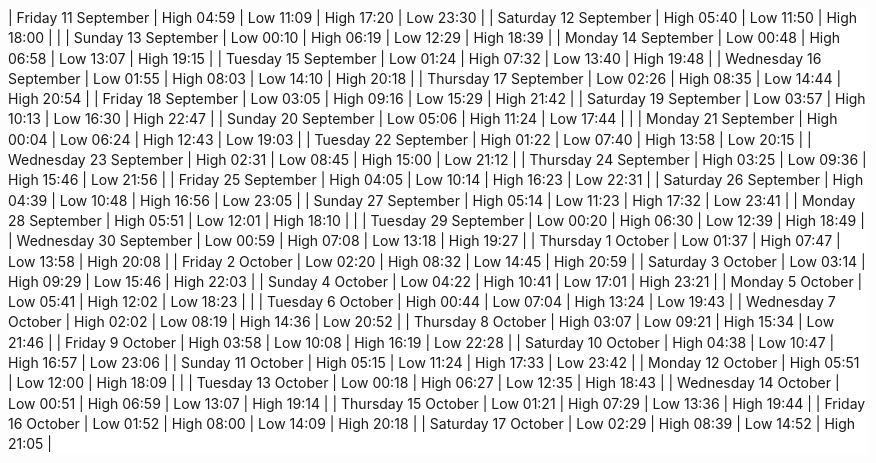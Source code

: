 | Friday 11 September | High 04:59 | Low 11:09 | High 17:20 | Low 23:30 | 
| Saturday 12 September | High 05:40 | Low 11:50 | High 18:00 |  | 
| Sunday 13 September | Low 00:10 | High 06:19 | Low 12:29 | High 18:39 | 
| Monday 14 September | Low 00:48 | High 06:58 | Low 13:07 | High 19:15 | 
| Tuesday 15 September | Low 01:24 | High 07:32 | Low 13:40 | High 19:48 | 
| Wednesday 16 September | Low 01:55 | High 08:03 | Low 14:10 | High 20:18 | 
| Thursday 17 September | Low 02:26 | High 08:35 | Low 14:44 | High 20:54 | 
| Friday 18 September | Low 03:05 | High 09:16 | Low 15:29 | High 21:42 | 
| Saturday 19 September | Low 03:57 | High 10:13 | Low 16:30 | High 22:47 | 
| Sunday 20 September | Low 05:06 | High 11:24 | Low 17:44 |  | 
| Monday 21 September | High 00:04 | Low 06:24 | High 12:43 | Low 19:03 | 
| Tuesday 22 September | High 01:22 | Low 07:40 | High 13:58 | Low 20:15 | 
| Wednesday 23 September | High 02:31 | Low 08:45 | High 15:00 | Low 21:12 | 
| Thursday 24 September | High 03:25 | Low 09:36 | High 15:46 | Low 21:56 | 
| Friday 25 September | High 04:05 | Low 10:14 | High 16:23 | Low 22:31 | 
| Saturday 26 September | High 04:39 | Low 10:48 | High 16:56 | Low 23:05 | 
| Sunday 27 September | High 05:14 | Low 11:23 | High 17:32 | Low 23:41 | 
| Monday 28 September | High 05:51 | Low 12:01 | High 18:10 |  | 
| Tuesday 29 September | Low 00:20 | High 06:30 | Low 12:39 | High 18:49 | 
| Wednesday 30 September | Low 00:59 | High 07:08 | Low 13:18 | High 19:27 | 
| Thursday 1 October | Low 01:37 | High 07:47 | Low 13:58 | High 20:08 | 
| Friday 2 October | Low 02:20 | High 08:32 | Low 14:45 | High 20:59 | 
| Saturday 3 October | Low 03:14 | High 09:29 | Low 15:46 | High 22:03 | 
| Sunday 4 October | Low 04:22 | High 10:41 | Low 17:01 | High 23:21 | 
| Monday 5 October | Low 05:41 | High 12:02 | Low 18:23 |  | 
| Tuesday 6 October | High 00:44 | Low 07:04 | High 13:24 | Low 19:43 | 
| Wednesday 7 October | High 02:02 | Low 08:19 | High 14:36 | Low 20:52 | 
| Thursday 8 October | High 03:07 | Low 09:21 | High 15:34 | Low 21:46 | 
| Friday 9 October | High 03:58 | Low 10:08 | High 16:19 | Low 22:28 | 
| Saturday 10 October | High 04:38 | Low 10:47 | High 16:57 | Low 23:06 | 
| Sunday 11 October | High 05:15 | Low 11:24 | High 17:33 | Low 23:42 | 
| Monday 12 October | High 05:51 | Low 12:00 | High 18:09 |  | 
| Tuesday 13 October | Low 00:18 | High 06:27 | Low 12:35 | High 18:43 | 
| Wednesday 14 October | Low 00:51 | High 06:59 | Low 13:07 | High 19:14 | 
| Thursday 15 October | Low 01:21 | High 07:29 | Low 13:36 | High 19:44 | 
| Friday 16 October | Low 01:52 | High 08:00 | Low 14:09 | High 20:18 | 
| Saturday 17 October | Low 02:29 | High 08:39 | Low 14:52 | High 21:05 | 